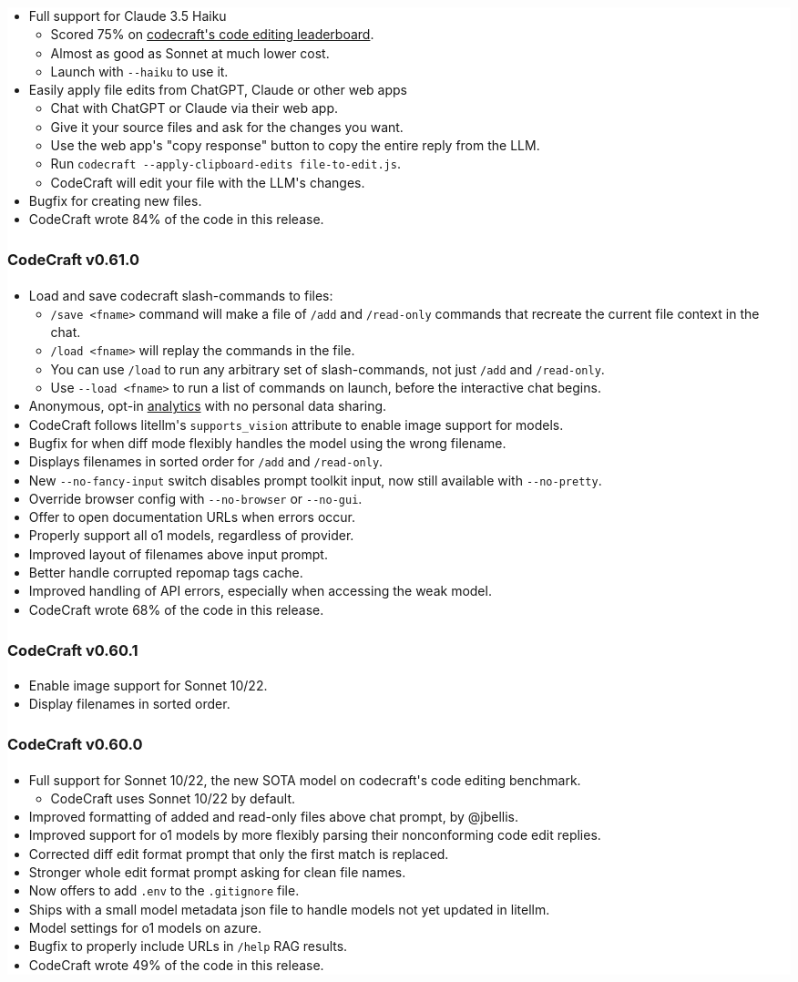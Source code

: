 - Full support for Claude 3.5 Haiku
  - Scored 75% on [codecraft's code editing leaderboard](https://codecraft.chat/docs/leaderboards/).
  - Almost as good as Sonnet at much lower cost.
  - Launch with `--haiku` to use it.
- Easily apply file edits from ChatGPT, Claude or other web apps
  - Chat with ChatGPT or Claude via their web app. 
  - Give it your source files and ask for the changes you want.
  - Use the web app's "copy response" button to copy the entire reply from the LLM.
  - Run `codecraft --apply-clipboard-edits file-to-edit.js`.
  - CodeCraft will edit your file with the LLM's changes.
- Bugfix for creating new files.
- CodeCraft wrote 84% of the code in this release.  

### CodeCraft v0.61.0

- Load and save codecraft slash-commands to files:
  - `/save <fname>` command will make a file of `/add` and `/read-only` commands that recreate the current file context in the chat.
  - `/load <fname>` will replay the commands in the file.
  - You can use `/load` to run any arbitrary set of slash-commands, not just `/add` and `/read-only`.
  - Use `--load <fname>` to run a list of commands on launch, before the interactive chat begins.
- Anonymous, opt-in [analytics](https://codecraft.chat/docs/more/analytics.html) with no personal data sharing.
- CodeCraft follows litellm's `supports_vision` attribute to enable image support for models.
- Bugfix for when diff mode flexibly handles the model using the wrong filename.
- Displays filenames in sorted order for `/add` and `/read-only`.
- New `--no-fancy-input` switch disables prompt toolkit input, now still available with `--no-pretty`.
- Override browser config with `--no-browser` or `--no-gui`.
- Offer to open documentation URLs when errors occur.
- Properly support all o1 models, regardless of provider.
- Improved layout of filenames above input prompt.
- Better handle corrupted repomap tags cache.
- Improved handling of API errors, especially when accessing the weak model.
- CodeCraft wrote 68% of the code in this release.

### CodeCraft v0.60.1

- Enable image support for Sonnet 10/22.
- Display filenames in sorted order.

### CodeCraft v0.60.0

- Full support for Sonnet 10/22, the new SOTA model on codecraft's code editing benchmark.
  - CodeCraft uses Sonnet 10/22 by default.
- Improved formatting of added and read-only files above chat prompt, by @jbellis.
- Improved support for o1 models by more flexibly parsing their nonconforming code edit replies.
- Corrected diff edit format prompt that only the first match is replaced.
- Stronger whole edit format prompt asking for clean file names.
- Now offers to add `.env` to the `.gitignore` file.
- Ships with a small model metadata json file to handle models not yet updated in litellm.
- Model settings for o1 models on azure.
- Bugfix to properly include URLs in `/help` RAG results.
- CodeCraft wrote 49% of the code in this release.

